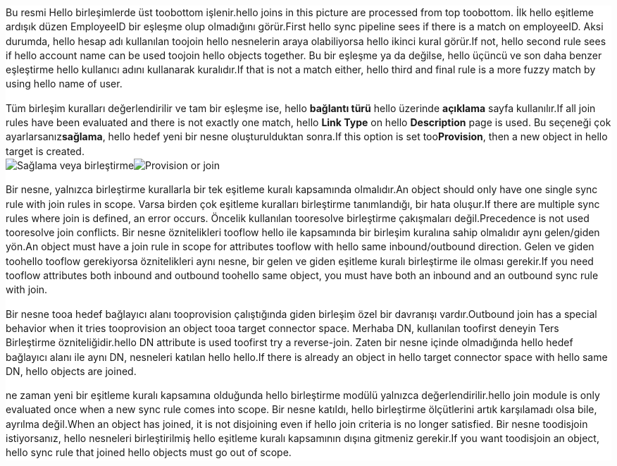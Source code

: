 <span data-ttu-id="e7d9d-179">Bu resmi Hello birleşimlerde üst toobottom işlenir.</span><span class="sxs-lookup"><span data-stu-id="e7d9d-179">hello joins in this picture are processed from top toobottom.</span></span> <span data-ttu-id="e7d9d-180">İlk hello eşitleme ardışık düzen EmployeeID bir eşleşme olup olmadığını görür.</span><span class="sxs-lookup"><span data-stu-id="e7d9d-180">First hello sync pipeline sees if there is a match on employeeID.</span></span> <span data-ttu-id="e7d9d-181">Aksi durumda, hello hesap adı kullanılan toojoin hello nesnelerin araya olabiliyorsa hello ikinci kural görür.</span><span class="sxs-lookup"><span data-stu-id="e7d9d-181">If not, hello second rule sees if hello account name can be used toojoin hello objects together.</span></span> <span data-ttu-id="e7d9d-182">Bu bir eşleşme ya da değilse, hello üçüncü ve son daha benzer eşleştirme hello kullanıcı adını kullanarak kuralıdır.</span><span class="sxs-lookup"><span data-stu-id="e7d9d-182">If that is not a match either, hello third and final rule is a more fuzzy match by using hello name of user.</span></span>

<span data-ttu-id="e7d9d-183">Tüm birleşim kuralları değerlendirilir ve tam bir eşleşme ise, hello **bağlantı türü** hello üzerinde **açıklama** sayfa kullanılır.</span><span class="sxs-lookup"><span data-stu-id="e7d9d-183">If all join rules have been evaluated and there is not exactly one match, hello **Link Type** on hello **Description** page is used.</span></span> <span data-ttu-id="e7d9d-184">Bu seçeneği çok ayarlarsanız**sağlama**, hello hedef yeni bir nesne oluşturulduktan sonra.</span><span class="sxs-lookup"><span data-stu-id="e7d9d-184">If this option is set too**Provision**, then a new object in hello target is created.</span></span>  
<span data-ttu-id="e7d9d-185">![Sağlama veya birleştirme](./media/active-directory-aadconnectsync-understanding-declarative-provisioning/join3.png)</span><span class="sxs-lookup"><span data-stu-id="e7d9d-185">![Provision or join](./media/active-directory-aadconnectsync-understanding-declarative-provisioning/join3.png)</span></span>  

<span data-ttu-id="e7d9d-186">Bir nesne, yalnızca birleştirme kurallarla bir tek eşitleme kuralı kapsamında olmalıdır.</span><span class="sxs-lookup"><span data-stu-id="e7d9d-186">An object should only have one single sync rule with join rules in scope.</span></span> <span data-ttu-id="e7d9d-187">Varsa birden çok eşitleme kuralları birleştirme tanımlandığı, bir hata oluşur.</span><span class="sxs-lookup"><span data-stu-id="e7d9d-187">If there are multiple sync rules where join is defined, an error occurs.</span></span> <span data-ttu-id="e7d9d-188">Öncelik kullanılan tooresolve birleştirme çakışmaları değil.</span><span class="sxs-lookup"><span data-stu-id="e7d9d-188">Precedence is not used tooresolve join conflicts.</span></span> <span data-ttu-id="e7d9d-189">Bir nesne öznitelikleri tooflow hello ile kapsamında bir birleşim kuralına sahip olmalıdır aynı gelen/giden yön.</span><span class="sxs-lookup"><span data-stu-id="e7d9d-189">An object must have a join rule in scope for attributes tooflow with hello same inbound/outbound direction.</span></span> <span data-ttu-id="e7d9d-190">Gelen ve giden toohello tooflow gerekiyorsa öznitelikleri aynı nesne, bir gelen ve giden eşitleme kuralı birleştirme ile olması gerekir.</span><span class="sxs-lookup"><span data-stu-id="e7d9d-190">If you need tooflow attributes both inbound and outbound toohello same object, you must have both an inbound and an outbound sync rule with join.</span></span>

<span data-ttu-id="e7d9d-191">Bir nesne tooa hedef bağlayıcı alanı tooprovision çalıştığında giden birleşim özel bir davranışı vardır.</span><span class="sxs-lookup"><span data-stu-id="e7d9d-191">Outbound join has a special behavior when it tries tooprovision an object tooa target connector space.</span></span> <span data-ttu-id="e7d9d-192">Merhaba DN, kullanılan toofirst deneyin Ters Birleştirme özniteliğidir.</span><span class="sxs-lookup"><span data-stu-id="e7d9d-192">hello DN attribute is used toofirst try a reverse-join.</span></span> <span data-ttu-id="e7d9d-193">Zaten bir nesne içinde olmadığında hello hedef bağlayıcı alanı ile aynı DN, nesneleri katılan hello hello.</span><span class="sxs-lookup"><span data-stu-id="e7d9d-193">If there is already an object in hello target connector space with hello same DN, hello objects are joined.</span></span>

<span data-ttu-id="e7d9d-194">ne zaman yeni bir eşitleme kuralı kapsamına olduğunda hello birleştirme modülü yalnızca değerlendirilir.</span><span class="sxs-lookup"><span data-stu-id="e7d9d-194">hello join module is only evaluated once when a new sync rule comes into scope.</span></span> <span data-ttu-id="e7d9d-195">Bir nesne katıldı, hello birleştirme ölçütlerini artık karşılamadı olsa bile, ayrılma değil.</span><span class="sxs-lookup"><span data-stu-id="e7d9d-195">When an object has joined, it is not disjoining even if hello join criteria is no longer satisfied.</span></span> <span data-ttu-id="e7d9d-196">Bir nesne toodisjoin istiyorsanız, hello nesneleri birleştirilmiş hello eşitleme kuralı kapsamının dışına gitmeniz gerekir.</span><span class="sxs-lookup"><span data-stu-id="e7d9d-196">If you want toodisjoin an object, hello sync rule that joined hello objects must go out of scope.</span></span>
